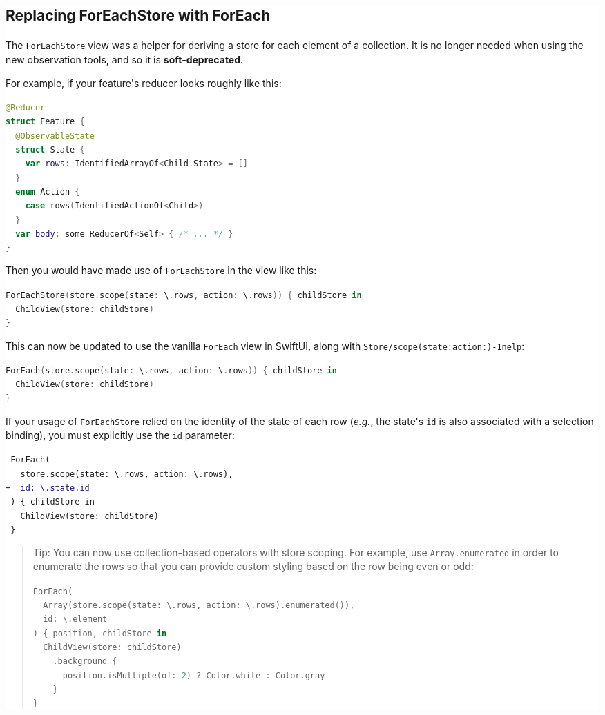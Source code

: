 ## Replacing ForEachStore with ForEach

The ``ForEachStore`` view was a helper for deriving a store for each element of a collection. It is 
no longer needed when using the new observation tools, and so it is **soft-deprecated**.

For example, if your feature's reducer looks roughly like this:

```swift
@Reducer
struct Feature {
  @ObservableState
  struct State {
    var rows: IdentifiedArrayOf<Child.State> = []
  }
  enum Action {
    case rows(IdentifiedActionOf<Child>)
  }
  var body: some ReducerOf<Self> { /* ... */ }
}
```

Then you would have made use of ``ForEachStore`` in the view like this:

```swift
ForEachStore(store.scope(state: \.rows, action: \.rows)) { childStore in
  ChildView(store: childStore)
}
```

This can now be updated to use the vanilla `ForEach` view in SwiftUI, along with 
``Store/scope(state:action:)-1nelp``:

```swift
ForEach(store.scope(state: \.rows, action: \.rows)) { childStore in
  ChildView(store: childStore)
}
```

If your usage of `ForEachStore` relied on the identity of the state of each row (_e.g._, the state's
`id` is also associated with a selection binding), you must explicitly use the `id` parameter:

```diff
 ForEach(
   store.scope(state: \.rows, action: \.rows),
+  id: \.state.id
 ) { childStore in
   ChildView(store: childStore)
 }
```

> Tip: You can now use collection-based operators with store scoping. For example, use
> `Array.enumerated` in order to enumerate the rows so that you can provide custom styling based on
> the row being even or odd:
>
> ```swift
> ForEach(
>   Array(store.scope(state: \.rows, action: \.rows).enumerated()),
>   id: \.element
> ) { position, childStore in
>   ChildView(store: childStore)
>     .background {
>       position.isMultiple(of: 2) ? Color.white : Color.gray
>     }
> }
> ```
